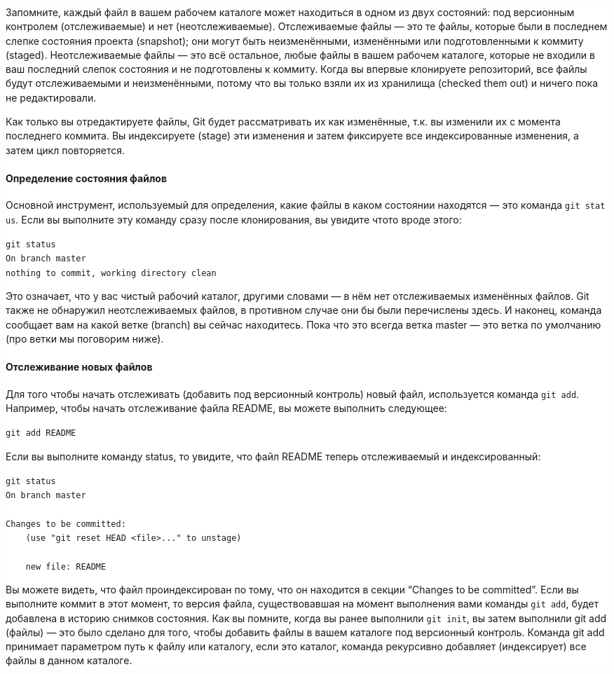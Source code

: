 
Запомните, каждый файл в вашем рабочем каталоге может находиться в одном из двух состояний: под версионным контролем (отслеживаемые) и нет (неотслеживаемые). Отслеживаемые файлы — это те файлы, которые были в последнем слепке состояния проекта (snapshot); они могут быть неизменёнными, изменёнными или подготовленными к коммиту (staged). Неотслеживаемые файлы — это всё остальное, любые файлы в вашем рабочем каталоге, которые не входили в ваш последний слепок состояния и не подготовлены к коммиту. Когда вы впервые клонируете репозиторий, все файлы будут отслеживаемыми и неизменёнными, потому что вы только взяли их из хранилища (checked them out) и ничего пока не редактировали.

Как только вы отредактируете файлы, Git будет рассматривать их как изменённые, т.к. вы изменили их с момента последнего коммита. Вы индексируете (stage) эти изменения и затем фиксируете все индексированные изменения, а затем цикл повторяется.

#### Определение состояния файлов

Основной инструмент, используемый для определения, какие файлы в каком состоянии находятся — это команда ``git status``. Если вы выполните эту команду сразу после клонирования, вы увидите что­то вроде этого:

```
git status
On branch master
nothing to commit, working directory clean
```

Это означает, что у вас чистый рабочий каталог, другими словами — в нём нет отслеживаемых изменённых файлов. Git также не обнаружил неотслеживаемых файлов, в противном случае они бы были перечислены здесь. И наконец, команда сообщает вам на какой ветке (branch) вы сейчас находитесь. Пока что это всегда ветка master — это ветка по умолчанию (про ветки мы поговорим ниже).

#### Отслеживание новых файлов

Для того чтобы начать отслеживать (добавить под версионный контроль) новый файл, используется команда ``git add``. Например, чтобы начать отслеживание файла README, вы можете выполнить следующее:

```
git add README
```

Если вы выполните команду status, то увидите, что файл README теперь отслеживаемый и индексированный:

```
git status
On branch master

Changes to be committed:
    (use "git reset HEAD <file>..." to unstage)

    new file: README
```

Вы можете видеть, что файл проиндексирован по тому, что он находится в секции “Changes to be committed”. Если вы выполните коммит в этот момент, то версия файла, существовавшая на момент выполнения вами команды ``git add``, будет добавлена в историю снимков состояния. Как вы помните, когда вы ранее выполнили ``git init``, вы затем выполнили git add (файлы) — это было сделано для того, чтобы добавить файлы в вашем каталоге под версионный контроль. Команда git add принимает параметром путь к файлу или каталогу, если это каталог, команда рекурсивно добавляет (индексирует) все файлы в данном каталоге.
